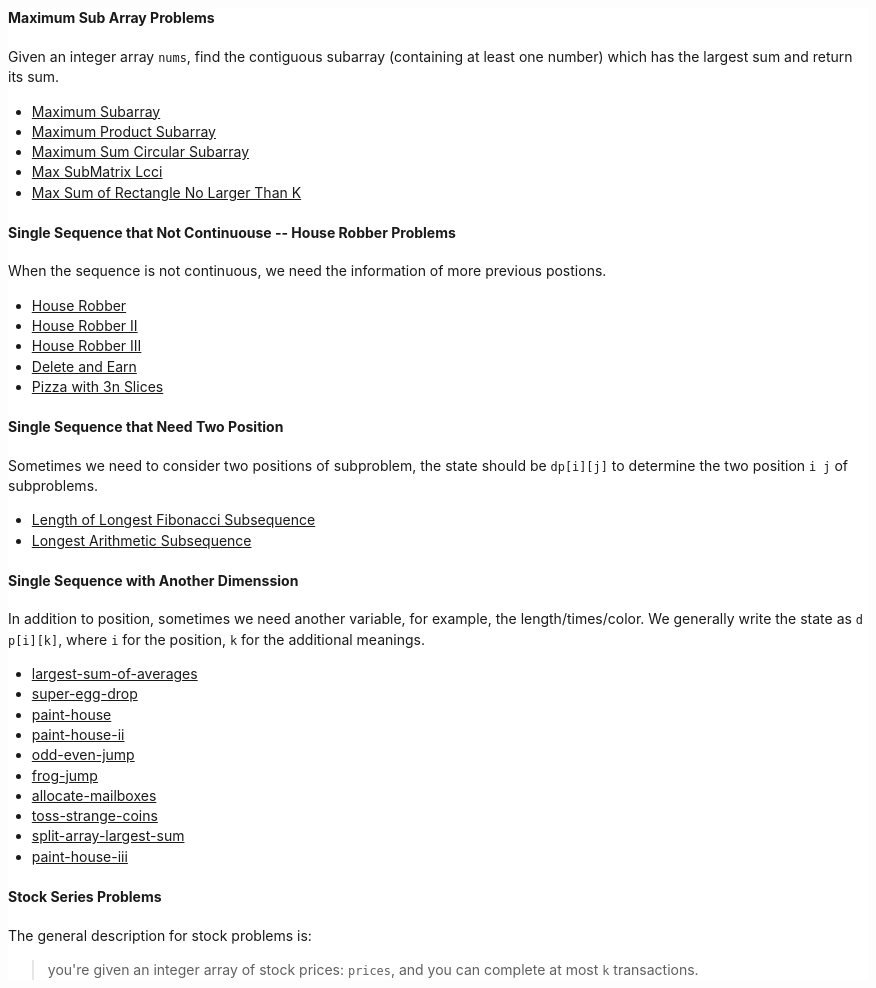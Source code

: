 #### Maximum Sub Array Problems

Given an integer array `nums`, find the contiguous subarray (containing at least one number) which has the largest sum and return its sum.

- [Maximum Subarray](https://leetcode-cn.com/problems/maximum-subarray/)
- [Maximum Product Subarray](https://leetcode-cn.com/problems/maximum-product-subarray/)
- [Maximum Sum Circular Subarray](https://leetcode-cn.com/problems/maximum-sum-circular-subarray/)
- [Max SubMatrix Lcci](https://leetcode-cn.com/problems/max-submatrix-lcci/)
- [Max Sum of Rectangle No Larger Than K](https://leetcode-cn.com/problems/max-sum-of-rectangle-no-larger-than-k/)


#### Single Sequence that Not Continuouse -- House Robber Problems

When the sequence is not continuous, we need the information of more previous postions.

- [House Robber](https://leetcode-cn.com/problems/house-robber/)
- [House Robber II](https://leetcode-cn.com/problems/house-robber-ii/)
- [House Robber III](https://leetcode-cn.com/problems/house-robber-iii/)
- [Delete and Earn](https://leetcode-cn.com/problems/delete-and-earn/)
- [Pizza with 3n Slices](https://leetcode-cn.com/problems/pizza-with-3n-slices/)

#### Single Sequence that Need Two Position

Sometimes we need to consider two positions of subproblem, the state should be `dp[i][j]` to determine the two position `i j` of subproblems.

- [Length of Longest Fibonacci Subsequence](https://leetcode-cn.com/problems/length-of-longest-fibonacci-subsequence/)
- [Longest Arithmetic Subsequence](https://leetcode-cn.com/problems/longest-arithmetic-subsequence/)

#### Single Sequence with Another Dimenssion

In addition to position, sometimes we need another variable, for example, the length/times/color. We generally write the state as `dp[i][k]`, where `i` for the position, `k` for the additional meanings.

- [largest-sum-of-averages](https://leetcode-cn.com/problems/largest-sum-of-averages/)
- [super-egg-drop](https://leetcode-cn.com/problems/super-egg-drop/)
- [paint-house](https://leetcode-cn.com/problems/paint-house/)
- [paint-house-ii](https://leetcode-cn.com/problems/paint-house-ii/)
- [odd-even-jump](https://leetcode-cn.com/problems/odd-even-jump/)
- [frog-jump](https://leetcode-cn.com/problems/frog-jump/)
- [allocate-mailboxes](https://leetcode-cn.com/problems/allocate-mailboxes/)
- [toss-strange-coins](https://leetcode-cn.com/problems/toss-strange-coins/)
- [split-array-largest-sum](https://leetcode-cn.com/problems/split-array-largest-sum/)
- [paint-house-iii](https://leetcode-cn.com/problems/paint-house-iii/)

#### Stock Series Problems

The general description for stock problems is:

> you're given an integer array of stock prices: `prices`, and you can complete at most `k` transactions.

